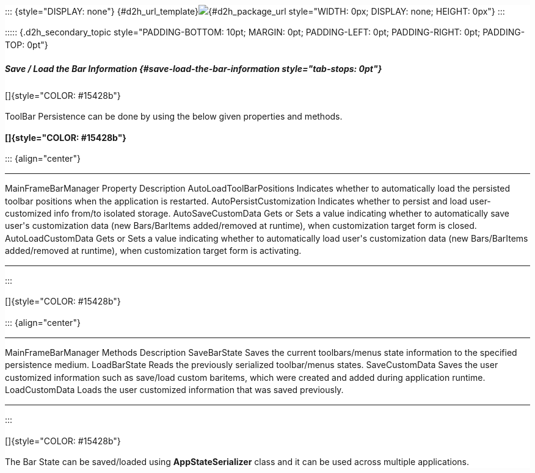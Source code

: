 ::: {style="DISPLAY: none"}
[](ms-xhelp:///?Id=d2h_url_template){#d2h_url_template}![](!package_url!){#d2h_package_url style="WIDTH: 0px; DISPLAY: none; HEIGHT: 0px"}
:::

::::: {.d2h_secondary_topic style="PADDING-BOTTOM: 10pt; MARGIN: 0pt; PADDING-LEFT: 0pt; PADDING-RIGHT: 0pt; PADDING-TOP: 0pt"}
##### Save / Load the Bar Information {#save-load-the-bar-information style="tab-stops: 0pt"}

[]{style="COLOR: #15428b"} 

ToolBar Persistence can be done by using the below given properties and methods.

**[]{style="COLOR: #15428b"}** 

::: {align="center"}
  ------------------------------ --------------------------------------------------------------------------------------------------------------------------------------------------------------------------------------
  MainFrameBarManager Property   Description
  AutoLoadToolBarPositions       Indicates whether to automatically load the persisted toolbar positions when the application is restarted.
  AutoPersistCustomization       Indicates whether to persist and load user-customized info from/to isolated storage.
  AutoSaveCustomData             Gets or Sets a value indicating whether to automatically save user\'s customization data (new Bars/BarItems added/removed at runtime), when customization target form is closed.
  AutoLoadCustomData             Gets or Sets a value indicating whether to automatically load user\'s customization data (new Bars/BarItems added/removed at runtime), when customization target form is activating.
  ------------------------------ --------------------------------------------------------------------------------------------------------------------------------------------------------------------------------------
:::

[]{style="COLOR: #15428b"} 

::: {align="center"}
  ----------------------------- -----------------------------------------------------------------------------------------------------------------------------------
  MainFrameBarManager Methods   Description
  SaveBarState                  Saves the current toolbars/menus state information to the specified persistence medium.
  LoadBarState                  Reads the previously serialized toolbar/menus states.
  SaveCustomData                Saves the user customized information such as save/load custom baritems, which were created and added during application runtime.
  LoadCustomData                Loads the user customized information that was saved previously.
  ----------------------------- -----------------------------------------------------------------------------------------------------------------------------------
:::

[]{style="COLOR: #15428b"} 

The Bar State can be saved/loaded using **AppStateSerializer** class and it can be used across multiple applications.
